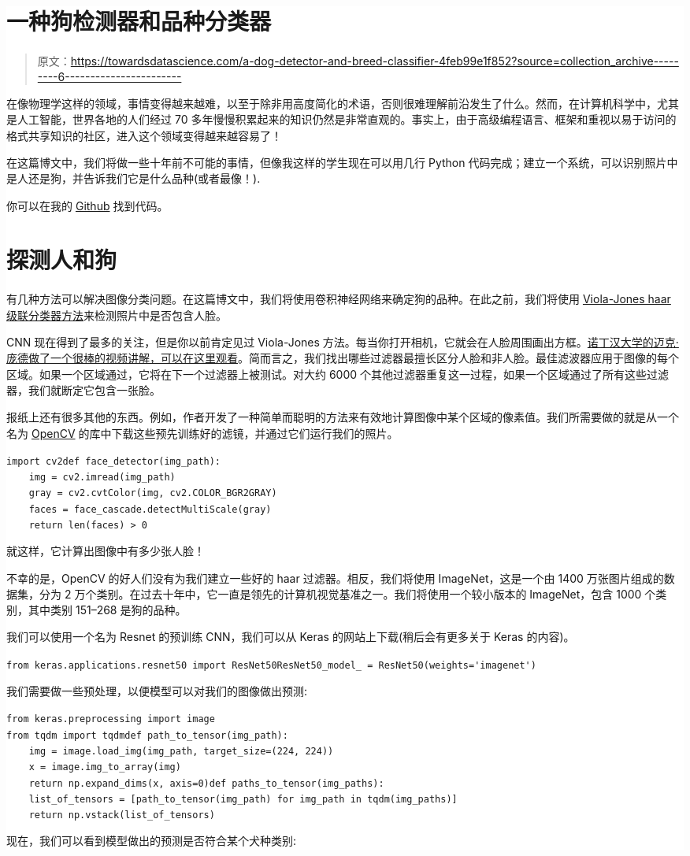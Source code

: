 # 一种狗检测器和品种分类器

> 原文：<https://towardsdatascience.com/a-dog-detector-and-breed-classifier-4feb99e1f852?source=collection_archive---------6----------------------->

在像物理学这样的领域，事情变得越来越难，以至于除非用高度简化的术语，否则很难理解前沿发生了什么。然而，在计算机科学中，尤其是人工智能，世界各地的人们经过 70 多年慢慢积累起来的知识仍然是非常直观的。事实上，由于高级编程语言、框架和重视以易于访问的格式共享知识的社区，进入这个领域变得越来越容易了！

在这篇博文中，我们将做一些十年前不可能的事情，但像我这样的学生现在可以用几行 Python 代码完成；建立一个系统，可以识别照片中是人还是狗，并告诉我们它是什么品种(或者最像！).

你可以在我的 [Github](https://github.com/HenryDashwood/dog_breed_classifier) 找到代码。

# 探测人和狗

有几种方法可以解决图像分类问题。在这篇博文中，我们将使用卷积神经网络来确定狗的品种。在此之前，我们将使用 [Viola-Jones haar 级联分类器方法](https://www.cs.cmu.edu/~efros/courses/LBMV07/Papers/viola-cvpr-01.pdf)来检测照片中是否包含人脸。

CNN 现在得到了最多的关注，但是你以前肯定见过 Viola-Jones 方法。每当你打开相机，它就会在人脸周围画出方框。[诺丁汉大学的迈克·庞德做了一个很棒的视频讲解，可以在这里观看](https://www.youtube.com/watch?v=uEJ71VlUmMQ)。简而言之，我们找出哪些过滤器最擅长区分人脸和非人脸。最佳滤波器应用于图像的每个区域。如果一个区域通过，它将在下一个过滤器上被测试。对大约 6000 个其他过滤器重复这一过程，如果一个区域通过了所有这些过滤器，我们就断定它包含一张脸。

报纸上还有很多其他的东西。例如，作者开发了一种简单而聪明的方法来有效地计算图像中某个区域的像素值。我们所需要做的就是从一个名为 [OpenCV](https://opencv.org/) 的库中下载这些预先训练好的滤镜，并通过它们运行我们的照片。

```
import cv2def face_detector(img_path):
    img = cv2.imread(img_path)
    gray = cv2.cvtColor(img, cv2.COLOR_BGR2GRAY)
    faces = face_cascade.detectMultiScale(gray)
    return len(faces) > 0
```

就这样，它计算出图像中有多少张人脸！

不幸的是，OpenCV 的好人们没有为我们建立一些好的 haar 过滤器。相反，我们将使用 ImageNet，这是一个由 1400 万张图片组成的数据集，分为 2 万个类别。在过去十年中，它一直是领先的计算机视觉基准之一。我们将使用一个较小版本的 ImageNet，包含 1000 个类别，其中类别 151–268 是狗的品种。

我们可以使用一个名为 Resnet 的预训练 CNN，我们可以从 Keras 的网站上下载(稍后会有更多关于 Keras 的内容)。

```
from keras.applications.resnet50 import ResNet50ResNet50_model_ = ResNet50(weights='imagenet')
```

我们需要做一些预处理，以便模型可以对我们的图像做出预测:

```
from keras.preprocessing import image             
from tqdm import tqdmdef path_to_tensor(img_path):
    img = image.load_img(img_path, target_size=(224, 224))
    x = image.img_to_array(img)
    return np.expand_dims(x, axis=0)def paths_to_tensor(img_paths):
    list_of_tensors = [path_to_tensor(img_path) for img_path in tqdm(img_paths)]
    return np.vstack(list_of_tensors)
```

现在，我们可以看到模型做出的预测是否符合某个犬种类别:
